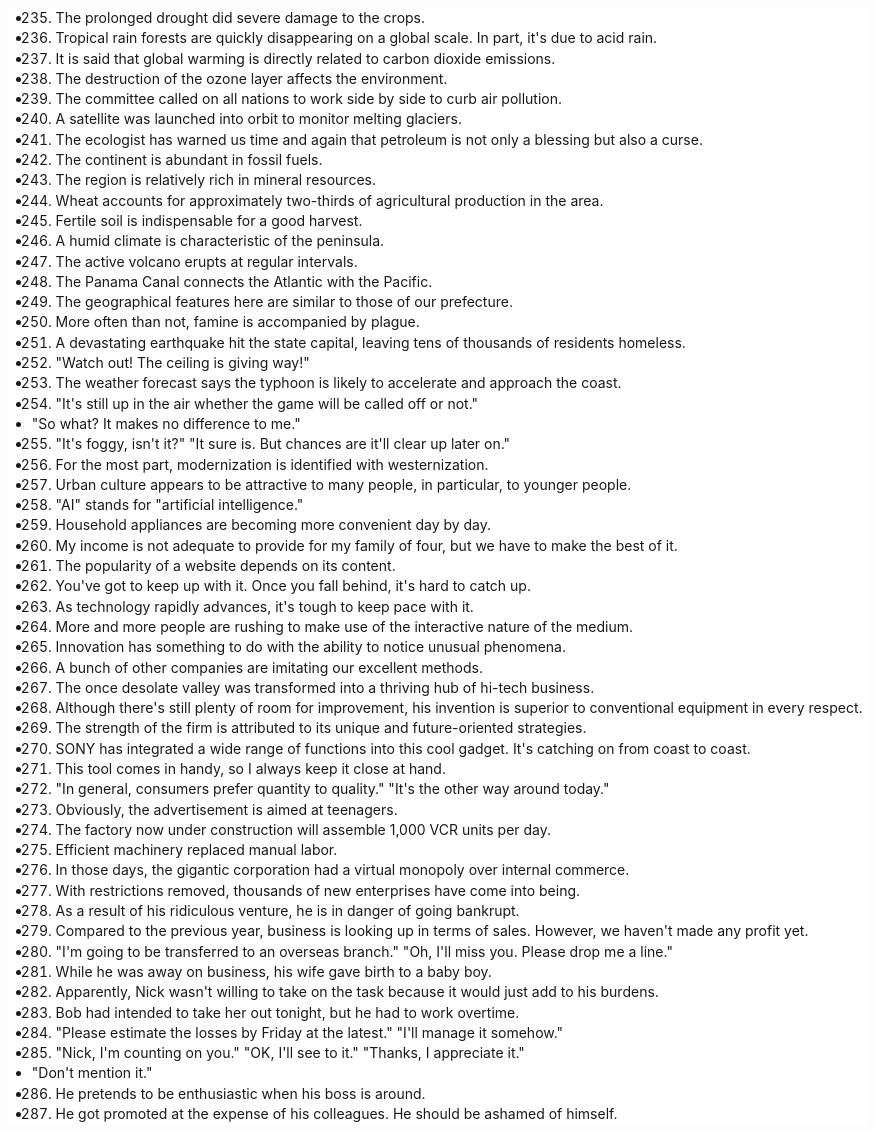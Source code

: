 -   235. The prolonged drought did severe damage to the crops.
-   236. Tropical rain forests are quickly disappearing on a global scale. In part, it's due to acid rain.
-   237. It is said that global warming is directly related to carbon dioxide emissions.
-   238. The destruction of the ozone layer affects the environment.
-   239. The committee called on all nations to work side by side to curb air pollution.
-   240. A satellite was launched into orbit to monitor melting glaciers.
-   241. The ecologist has warned us time and again that petroleum is not only a blessing but also a curse.
-   242. The continent is abundant in fossil fuels.
-   243. The region is relatively rich in mineral resources.
-   244. Wheat accounts for approximately two-thirds of agricultural production in the area.
-   245. Fertile soil is indispensable for a good harvest.
-   246. A humid climate is characteristic of the peninsula.
-   247. The active volcano erupts at regular intervals.
-   248. The Panama Canal connects the Atlantic with the Pacific.
-   249. The geographical features here are similar to those of our prefecture.
-   250. More often than not, famine is accompanied by plague.
-   251. A devastating earthquake hit the state capital, leaving tens of thousands of residents homeless.
-   252. "Watch out! The ceiling is giving way!"
-   253. The weather forecast says the typhoon is likely to accelerate and approach the coast.
-   254. "It's still up in the air whether the game will be called off or not."
-   "So what? It makes no difference to me."
-   255. "It's foggy, isn't it?" "It sure is. But chances are it'll clear up later on."
-   256. For the most part, modernization is identified with westernization.
-   257. Urban culture appears to be attractive to many people, in particular, to younger people.
-   258. "AI" stands for "artificial intelligence."
-   259. Household appliances are becoming more convenient day by day.
-   260. My income is not adequate to provide for my family of four, but we have to make the best of it.
-   261. The popularity of a website depends on its content.
-   262. You've got to keep up with it. Once you fall behind, it's hard to catch up.
-   263. As technology rapidly advances, it's tough to keep pace with it.
-   264. More and more people are rushing to make use of the interactive nature of the medium.
-   265. Innovation has something to do with the ability to notice unusual phenomena.
-   266. A bunch of other companies are imitating our excellent methods.
-   267. The once desolate valley was transformed into a thriving hub of hi-tech business.
-   268. Although there's still plenty of room for improvement, his invention is superior to conventional equipment in every respect.
-   269. The strength of the firm is attributed to its unique and future-oriented strategies.
-   270. SONY has integrated a wide range of functions into this cool gadget. It's catching on from coast to coast.
-   271. This tool comes in handy, so I always keep it close at hand.
-   272. "In general, consumers prefer quantity to quality." "It's the other way around today."
-   273. Obviously, the advertisement is aimed at teenagers.
-   274. The factory now under construction will assemble 1,000 VCR units per day.
-   275. Efficient machinery replaced manual labor.
-   276. In those days, the gigantic corporation had a virtual monopoly over internal commerce.
-   277. With restrictions removed, thousands of new enterprises have come into being.
-   278. As a result of his ridiculous venture, he is in danger of going bankrupt.
-   279. Compared to the previous year, business is looking up in terms of sales. However, we haven't made any profit yet.
-   280. "I'm going to be transferred to an overseas branch." "Oh, I'll miss you. Please drop me a line."
-   281. While he was away on business, his wife gave birth to a baby boy.
-   282. Apparently, Nick wasn't willing to take on the task because it would just add to his burdens.
-   283. Bob had intended to take her out tonight, but he had to work overtime.
-   284. "Please estimate the losses by Friday at the latest." "I'll manage it somehow."
-   285. "Nick, I'm counting on you." "OK, I'll see to it." "Thanks, I appreciate it."
-   "Don't mention it."
-   286. He pretends to be enthusiastic when his boss is around.
-   287. He got promoted at the expense of his colleagues. He should be ashamed of himself.